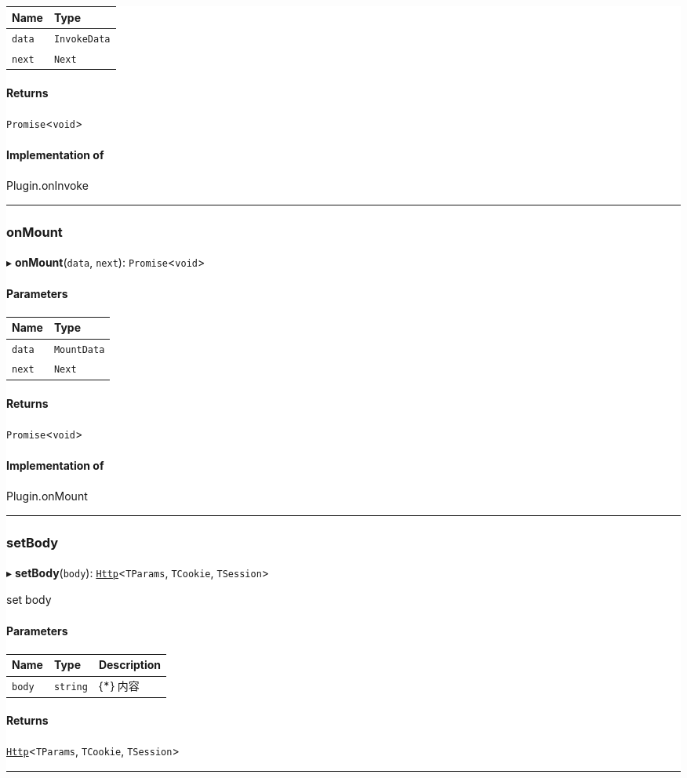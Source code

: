 | Name | Type |
| :------ | :------ |
| `data` | `InvokeData` |
| `next` | `Next` |

#### Returns

`Promise`\<`void`\>

#### Implementation of

Plugin.onInvoke

___

### onMount

▸ **onMount**(`data`, `next`): `Promise`\<`void`\>

#### Parameters

| Name | Type |
| :------ | :------ |
| `data` | `MountData` |
| `next` | `Next` |

#### Returns

`Promise`\<`void`\>

#### Implementation of

Plugin.onMount

___

### setBody

▸ **setBody**(`body`): [`Http`](Http.md)\<`TParams`, `TCookie`, `TSession`\>

set body

#### Parameters

| Name | Type | Description |
| :------ | :------ | :------ |
| `body` | `string` | {*} 内容 |

#### Returns

[`Http`](Http.md)\<`TParams`, `TCookie`, `TSession`\>

___
